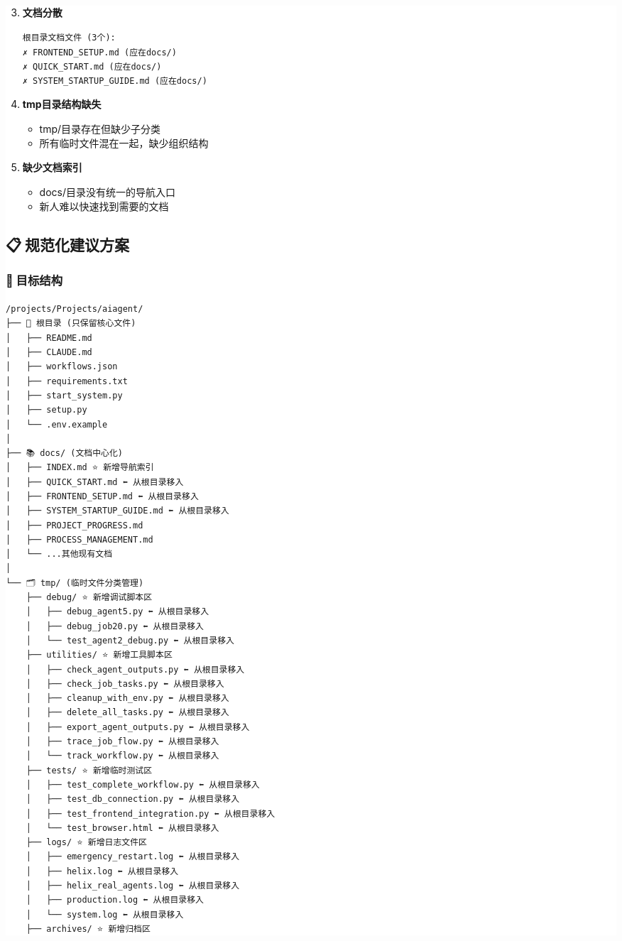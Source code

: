 3. **文档分散**
   ```
   根目录文档文件 (3个):
   ✗ FRONTEND_SETUP.md (应在docs/)
   ✗ QUICK_START.md (应在docs/)  
   ✗ SYSTEM_STARTUP_GUIDE.md (应在docs/)
   ```

4. **tmp目录结构缺失**
   - tmp/目录存在但缺少子分类
   - 所有临时文件混在一起，缺少组织结构

5. **缺少文档索引**
   - docs/目录没有统一的导航入口
   - 新人难以快速找到需要的文档

## 📋 规范化建议方案

### 🎯 目标结构

```
/projects/Projects/aiagent/
├── 📁 根目录 (只保留核心文件)
│   ├── README.md
│   ├── CLAUDE.md
│   ├── workflows.json
│   ├── requirements.txt
│   ├── start_system.py
│   ├── setup.py
│   └── .env.example
│
├── 📚 docs/ (文档中心化)
│   ├── INDEX.md ⭐ 新增导航索引
│   ├── QUICK_START.md ⬅️ 从根目录移入
│   ├── FRONTEND_SETUP.md ⬅️ 从根目录移入
│   ├── SYSTEM_STARTUP_GUIDE.md ⬅️ 从根目录移入
│   ├── PROJECT_PROGRESS.md
│   ├── PROCESS_MANAGEMENT.md
│   └── ...其他现有文档
│
└── 🗂️ tmp/ (临时文件分类管理)
    ├── debug/ ⭐ 新增调试脚本区
    │   ├── debug_agent5.py ⬅️ 从根目录移入
    │   ├── debug_job20.py ⬅️ 从根目录移入
    │   └── test_agent2_debug.py ⬅️ 从根目录移入
    ├── utilities/ ⭐ 新增工具脚本区
    │   ├── check_agent_outputs.py ⬅️ 从根目录移入
    │   ├── check_job_tasks.py ⬅️ 从根目录移入
    │   ├── cleanup_with_env.py ⬅️ 从根目录移入
    │   ├── delete_all_tasks.py ⬅️ 从根目录移入
    │   ├── export_agent_outputs.py ⬅️ 从根目录移入
    │   ├── trace_job_flow.py ⬅️ 从根目录移入
    │   └── track_workflow.py ⬅️ 从根目录移入
    ├── tests/ ⭐ 新增临时测试区
    │   ├── test_complete_workflow.py ⬅️ 从根目录移入
    │   ├── test_db_connection.py ⬅️ 从根目录移入
    │   ├── test_frontend_integration.py ⬅️ 从根目录移入
    │   └── test_browser.html ⬅️ 从根目录移入
    ├── logs/ ⭐ 新增日志文件区
    │   ├── emergency_restart.log ⬅️ 从根目录移入
    │   ├── helix.log ⬅️ 从根目录移入
    │   ├── helix_real_agents.log ⬅️ 从根目录移入
    │   ├── production.log ⬅️ 从根目录移入
    │   └── system.log ⬅️ 从根目录移入
    ├── archives/ ⭐ 新增归档区
```